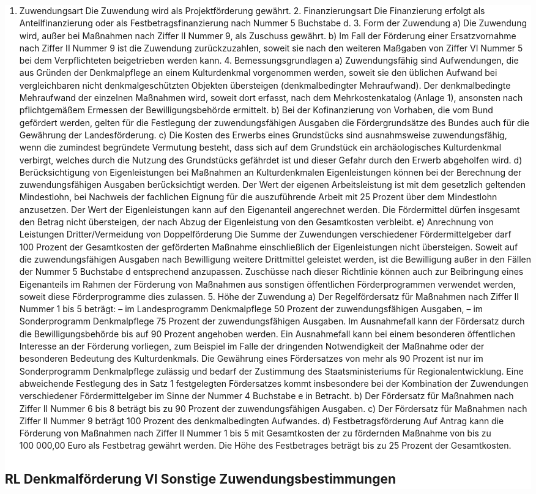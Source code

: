 1. Zuwendungsart Die Zuwendung wird als Projektförderung gewährt. 2. Finanzierungsart Die Finanzierung erfolgt als Anteilfinanzierung oder als Festbetragsfinanzierung nach Nummer 5 Buchstabe d. 3. Form der Zuwendung a) Die Zuwendung wird, außer bei Maßnahmen nach Ziffer II Nummer 9, als Zuschuss gewährt. b) Im Fall der Förderung einer Ersatzvornahme nach Ziffer II Nummer 9 ist die Zuwendung zurückzuzahlen, soweit sie nach den weiteren Maßgaben von Ziffer VI Nummer 5 bei dem Verpflichteten beigetrieben werden kann. 4. Bemessungsgrundlagen a) Zuwendungsfähig sind Aufwendungen, die aus Gründen der Denkmalpflege an einem Kulturdenkmal vorgenommen werden, soweit sie den üblichen Aufwand bei vergleichbaren nicht denkmalgeschützten Objekten übersteigen (denkmalbedingter Mehraufwand). Der denkmalbedingte Mehraufwand der einzelnen Maßnahmen wird, soweit dort erfasst, nach dem Mehrkostenkatalog (Anlage 1), ansonsten nach pflichtgemäßem Ermessen der Bewilligungsbehörde ermittelt. b) Bei der Kofinanzierung von Vorhaben, die vom Bund gefördert werden, gelten für die Festlegung der zuwendungsfähigen Ausgaben die Fördergrundsätze des Bundes auch für die Gewährung der Landesförderung. c) Die Kosten des Erwerbs eines Grundstücks sind ausnahmsweise zuwendungsfähig, wenn die zumindest begründete Vermutung besteht, dass sich auf dem Grundstück ein archäologisches Kulturdenkmal verbirgt, welches durch die Nutzung des Grundstücks gefährdet ist und dieser Gefahr durch den Erwerb abgeholfen wird. d) Berücksichtigung von Eigenleistungen bei Maßnahmen an Kulturdenkmalen  Eigenleistungen können bei der Berechnung der zuwendungsfähigen Ausgaben berücksichtigt werden. Der Wert der eigenen Arbeitsleistung ist mit dem gesetzlich geltenden Mindestlohn, bei Nachweis der fachlichen Eignung für die auszuführende Arbeit mit 25 Prozent über dem Mindestlohn anzusetzen.  Der Wert der Eigenleistungen kann auf den Eigenanteil angerechnet werden. Die Fördermittel dürfen insgesamt den Betrag nicht übersteigen, der nach Abzug der Eigenleistung von den Gesamtkosten verbleibt. e) Anrechnung von Leistungen Dritter/Vermeidung von Doppelförderung  Die Summe der Zuwendungen verschiedener Fördermittelgeber darf 100 Prozent der Gesamtkosten der geförderten Maßnahme einschließlich der Eigenleistungen nicht übersteigen.  Soweit auf die zuwendungsfähigen Ausgaben nach Bewilligung weitere Drittmittel geleistet werden, ist die Bewilligung außer in den Fällen der Nummer 5 Buchstabe d entsprechend anzupassen.  Zuschüsse nach dieser Richtlinie können auch zur Beibringung eines Eigenanteils im Rahmen der Förderung von Maßnahmen aus sonstigen öffentlichen Förderprogrammen verwendet werden, soweit diese Förderprogramme dies zulassen. 5. Höhe der Zuwendung a) Der Regelfördersatz für Maßnahmen nach Ziffer II Nummer 1 bis 5 beträgt:  – im Landesprogramm Denkmalpflege 50 Prozent der zuwendungsfähigen Ausgaben,  – im Sonderprogramm Denkmalpflege 75 Prozent der zuwendungsfähigen Ausgaben.  Im Ausnahmefall kann der Fördersatz durch die Bewilligungsbehörde bis auf 90 Prozent angehoben werden. Ein Ausnahmefall kann bei einem besonderen öffentlichen Interesse an der Förderung vorliegen, zum Beispiel im Falle der dringenden Notwendigkeit der Maßnahme oder der besonderen Bedeutung des Kulturdenkmals.  Die Gewährung eines Fördersatzes von mehr als 90 Prozent ist nur im Sonderprogramm Denkmalpflege zulässig und bedarf der Zustimmung des Staatsministeriums für Regionalentwicklung.  Eine abweichende Festlegung des in Satz 1 festgelegten Fördersatzes kommt insbesondere bei der Kombination der Zuwendungen verschiedener Fördermittelgeber im Sinne der Nummer 4 Buchstabe e in Betracht. b) Der Fördersatz für Maßnahmen nach Ziffer II Nummer 6 bis 8 beträgt bis zu 90 Prozent der zuwendungsfähigen Ausgaben. c) Der Fördersatz für Maßnahmen nach Ziffer II Nummer 9 beträgt 100 Prozent des denkmalbedingten Aufwandes. d) Festbetragsförderung  Auf Antrag kann die Förderung von Maßnahmen nach Ziffer II Nummer 1 bis 5 mit Gesamtkosten der zu fördernden Maßnahme von bis zu 100 000,00 Euro als Festbetrag gewährt werden. Die Höhe des Festbetrages beträgt bis zu 25 Prozent der Gesamtkosten. 
## RL Denkmalförderung VI Sonstige Zuwendungsbestimmungen
